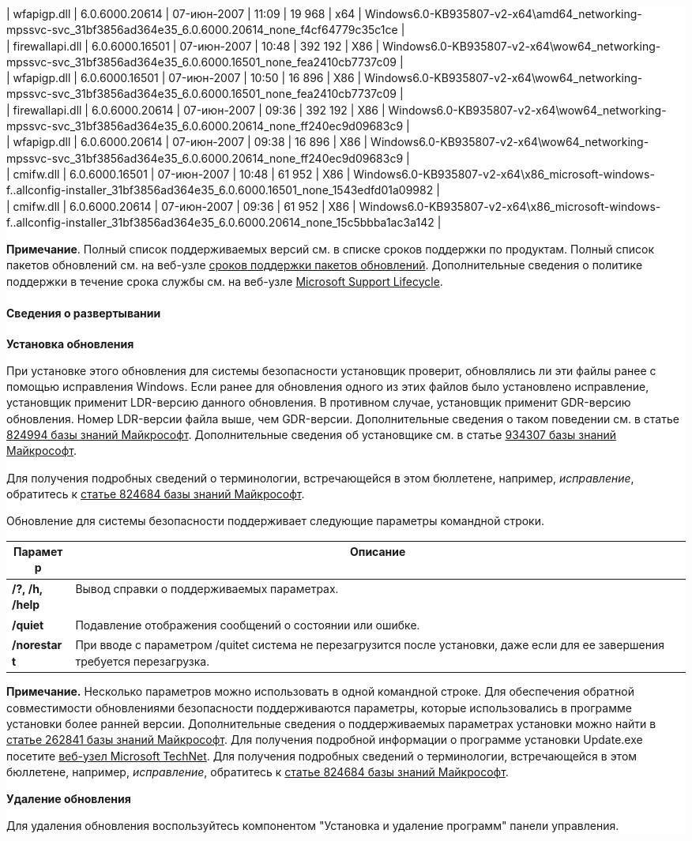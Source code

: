 | wfapigp.dll     | 6.0.6000.20614 | 07-июн-2007 | 11:09 | 19 968  | x64       | Windows6.0-KB935807-v2-x64\\amd64\_networking-mpssvc-svc\_31bf3856ad364e35\_6.0.6000.20614\_none\_f4cf64779c35c1ce                    |  
| firewallapi.dll | 6.0.6000.16501 | 07-июн-2007 | 10:48 | 392 192 | X86       | Windows6.0-KB935807-v2-x64\\wow64\_networking-mpssvc-svc\_31bf3856ad364e35\_6.0.6000.16501\_none\_fea2410cb7737c09                    |  
| wfapigp.dll     | 6.0.6000.16501 | 07-июн-2007 | 10:50 | 16 896  | X86       | Windows6.0-KB935807-v2-x64\\wow64\_networking-mpssvc-svc\_31bf3856ad364e35\_6.0.6000.16501\_none\_fea2410cb7737c09                    |  
| firewallapi.dll | 6.0.6000.20614 | 07-июн-2007 | 09:36 | 392 192 | X86       | Windows6.0-KB935807-v2-x64\\wow64\_networking-mpssvc-svc\_31bf3856ad364e35\_6.0.6000.20614\_none\_ff240ec9d09683c9                    |  
| wfapigp.dll     | 6.0.6000.20614 | 07-июн-2007 | 09:38 | 16 896  | X86       | Windows6.0-KB935807-v2-x64\\wow64\_networking-mpssvc-svc\_31bf3856ad364e35\_6.0.6000.20614\_none\_ff240ec9d09683c9                    |  
| cmifw.dll       | 6.0.6000.16501 | 07-июн-2007 | 10:48 | 61 952  | X86       | Windows6.0-KB935807-v2-x64\\x86\_microsoft-windows-f..allconfig-installer\_31bf3856ad364e35\_6.0.6000.16501\_none\_1543edfd01a09982   |  
| cmifw.dll       | 6.0.6000.20614 | 07-июн-2007 | 09:36 | 61 952  | X86       | Windows6.0-KB935807-v2-x64\\x86\_microsoft-windows-f..allconfig-installer\_31bf3856ad364e35\_6.0.6000.20614\_none\_15c5bbba1ac3a142   |
  
**Примечание**. Полный список поддерживаемых версий см. в списке сроков поддержки по продуктам. Полный список пакетов обновлений см. на веб-узле [сроков поддержки пакетов обновлений](http://support.microsoft.com/gp/lifesupsps). Дополнительные сведения о политике поддержки в течение срока службы см. на веб-узле [Microsoft Support Lifecycle](http://support.microsoft.com/lifecycle/).
  
#### Сведения о развертывании
  
**Установка обновления**
  
При установке этого обновления для системы безопасности установщик проверит, обновлялись ли эти файлы ранее с помощью исправления Windows. Если ранее для обновления одного из этих файлов было установлено исправление, установщик применит LDR-версию данного обновления. В противном случае, установщик применит GDR-версию обновления. Номер LDR-версии файла выше, чем GDR-версии. Дополнительные сведения о таком поведении см. в статье [824994 базы знаний Майкрософт](http://support.microsoft.com/kb/824994). Дополнительные сведения об установщике см. в статье [934307 базы знаний Майкрософт](http://support.microsoft.com/kb/934307).
  
Для получения подробных сведений о терминологии, встречающейся в этом бюллетене, например, *исправление*, обратитесь к [статье 824684 базы знаний Майкрософт](http://support.microsoft.com/kb/824684).
  
Обновление для системы безопасности поддерживает следующие параметры командной строки.
  
| Параметр          | Описание                                                                                                                      |  
|-------------------|-------------------------------------------------------------------------------------------------------------------------------|  
| **/?, /h, /help** | Вывод справки о поддерживаемых параметрах.                                                                                    |  
| **/quiet**        | Подавление отображения сообщений о состоянии или ошибке.                                                                      |  
| **/norestart**    | При вводе с параметром /quitet система не перезагрузится после установки, даже если для ее завершения требуется перезагрузка. |
  
**Примечание.** Несколько параметров можно использовать в одной командной строке. Для обеспечения обратной совместимости обновлениями безопасности поддерживаются параметры, которые использовались в программе установки более ранней версии. Дополнительные сведения о поддерживаемых параметрах установки можно найти в [статье 262841 базы знаний Майкрософт](http://support.microsoft.com/kb/262841). Для получения подробной информации о программе установки Update.exe посетите [веб-узел Microsoft TechNet](http://go.microsoft.com/fwlink/?linkid=38951). Для получения подробных сведений о терминологии, встречающейся в этом бюллетене, например, *исправление*, обратитесь к [статье 824684 базы знаний Майкрософт](http://support.microsoft.com/kb/824684).
  
**Удаление обновления**
  
Для удаления обновления воспользуйтесь компонентом "Установка и удаление программ" панели управления.
  